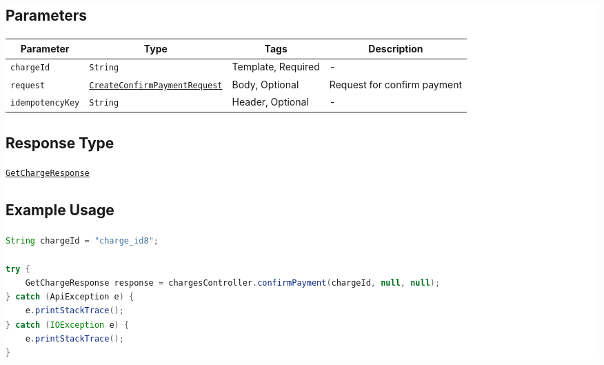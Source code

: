 ## Parameters

| Parameter | Type | Tags | Description |
|  --- | --- | --- | --- |
| `chargeId` | `String` | Template, Required | - |
| `request` | [`CreateConfirmPaymentRequest`](../../doc/models/create-confirm-payment-request.md) | Body, Optional | Request for confirm payment |
| `idempotencyKey` | `String` | Header, Optional | - |

## Response Type

[`GetChargeResponse`](../../doc/models/get-charge-response.md)

## Example Usage

```java
String chargeId = "charge_id8";

try {
    GetChargeResponse response = chargesController.confirmPayment(chargeId, null, null);
} catch (ApiException e) {
    e.printStackTrace();
} catch (IOException e) {
    e.printStackTrace();
}
```

